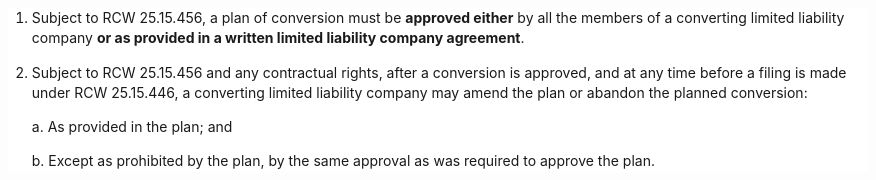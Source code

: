 1. Subject to RCW 25.15.456, a plan of conversion must be **approved either** by all the members of a converting limited liability company **or as provided in a written limited liability company agreement**.

2. Subject to RCW 25.15.456 and any contractual rights, after a conversion is approved, and at any time before a filing is made under RCW 25.15.446, a converting limited liability company may amend the plan or abandon the planned conversion:

    a. As provided in the plan; and

    b. Except as prohibited by the plan, by the same approval as was required to approve the plan.

